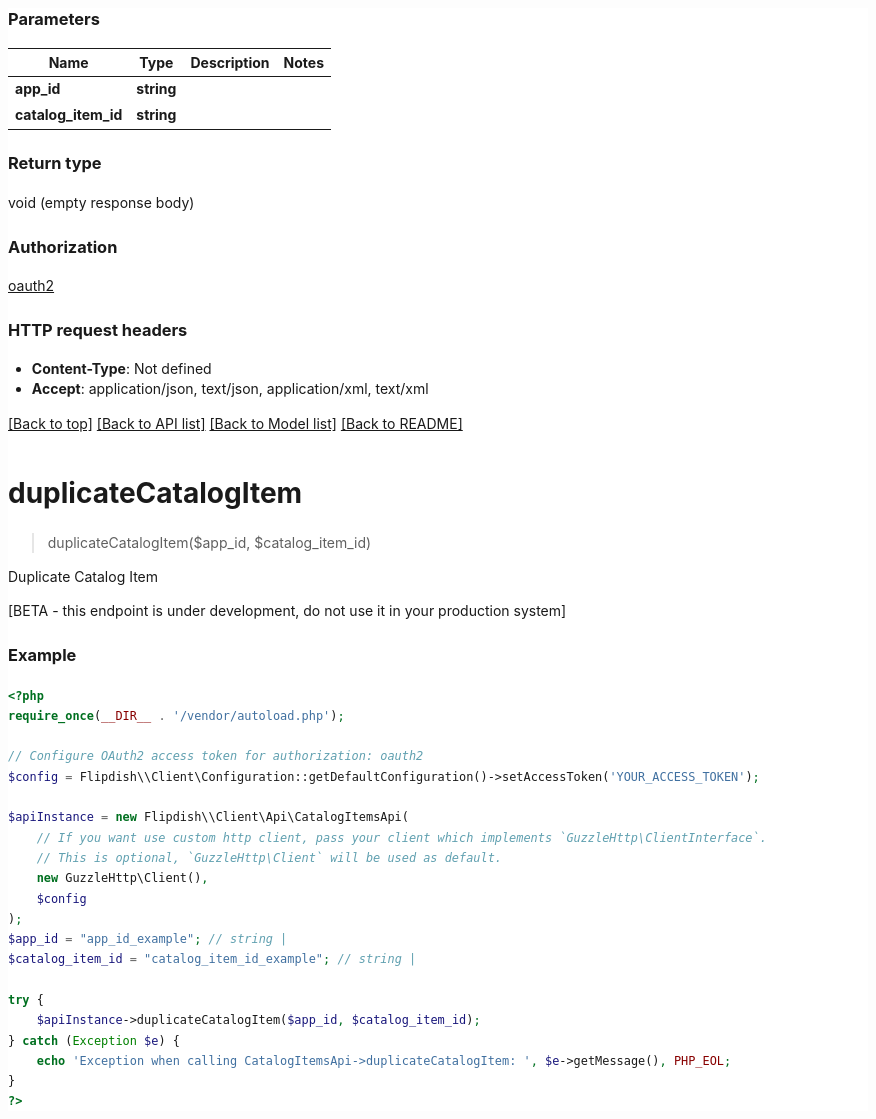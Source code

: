 ### Parameters

Name | Type | Description  | Notes
------------- | ------------- | ------------- | -------------
 **app_id** | **string**|  |
 **catalog_item_id** | **string**|  |

### Return type

void (empty response body)

### Authorization

[oauth2](../../README.md#oauth2)

### HTTP request headers

 - **Content-Type**: Not defined
 - **Accept**: application/json, text/json, application/xml, text/xml

[[Back to top]](#) [[Back to API list]](../../README.md#documentation-for-api-endpoints) [[Back to Model list]](../../README.md#documentation-for-models) [[Back to README]](../../README.md)

# **duplicateCatalogItem**
> duplicateCatalogItem($app_id, $catalog_item_id)

Duplicate Catalog Item

[BETA - this endpoint is under development, do not use it in your production system]

### Example
```php
<?php
require_once(__DIR__ . '/vendor/autoload.php');

// Configure OAuth2 access token for authorization: oauth2
$config = Flipdish\\Client\Configuration::getDefaultConfiguration()->setAccessToken('YOUR_ACCESS_TOKEN');

$apiInstance = new Flipdish\\Client\Api\CatalogItemsApi(
    // If you want use custom http client, pass your client which implements `GuzzleHttp\ClientInterface`.
    // This is optional, `GuzzleHttp\Client` will be used as default.
    new GuzzleHttp\Client(),
    $config
);
$app_id = "app_id_example"; // string | 
$catalog_item_id = "catalog_item_id_example"; // string | 

try {
    $apiInstance->duplicateCatalogItem($app_id, $catalog_item_id);
} catch (Exception $e) {
    echo 'Exception when calling CatalogItemsApi->duplicateCatalogItem: ', $e->getMessage(), PHP_EOL;
}
?>
```
